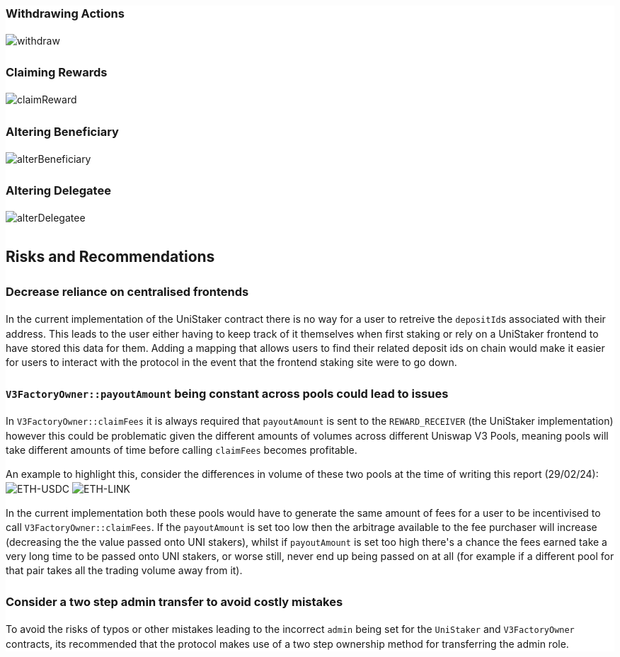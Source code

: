 ### Withdrawing Actions
![withdraw](https://i.imgur.com/Ducap9o.png)

### Claiming Rewards
![claimReward](https://i.imgur.com/jMQgVha.png)

### Altering Beneficiary
![alterBeneficiary](https://i.imgur.com/8cVUikX.png)

### Altering Delegatee
![alterDelegatee](https://i.imgur.com/pifyAaV.png)

## Risks and Recommendations

### Decrease reliance on centralised frontends
In the current implementation of the UniStaker contract there is no way for a user to retreive the `depositId`s associated with their address. This leads to the user either having to keep track of it themselves when first staking or rely on a UniStaker frontend to have stored this data for them. Adding a mapping that allows users to find their related deposit ids on chain would make it easier for users to interact with the protocol in the event that the frontend staking site were to go down.

### `V3FactoryOwner::payoutAmount` being constant across pools could lead to issues
In `V3FactoryOwner::claimFees` it is always required that `payoutAmount` is sent to the `REWARD_RECEIVER` (the UniStaker implementation) however this could be problematic given the different amounts of volumes across different Uniswap V3 Pools, meaning pools will take different amounts of time before calling `claimFees` becomes profitable.

An example to highlight this, consider the differences in volume of these two pools at the time of writing this report (29/02/24):
![ETH-USDC](https://i.imgur.com/pde15NT.png)
![ETH-LINK](https://i.imgur.com/ZE7wqST.png[/img][img]https://i.imgur.com/ZE7wqST.png)

In the current implementation both these pools would have to generate the same amount of fees for a user to be incentivised to call `V3FactoryOwner::claimFees`. If the `payoutAmount` is set too low then the arbitrage available to the fee purchaser will increase (decreasing the the value passed onto UNI stakers), whilst if `payoutAmount` is set too high there's a chance the fees earned take a very long time to be passed onto UNI stakers, or worse still, never end up being passed on at all (for example if a different pool for that pair takes all the trading volume away from it).

### Consider a two step admin transfer to avoid costly mistakes
To avoid the risks of typos or other mistakes leading to the incorrect `admin` being set for the `UniStaker` and `V3FactoryOwner` contracts, its recommended that the protocol makes use of a two step ownership method for transferring the admin role.
